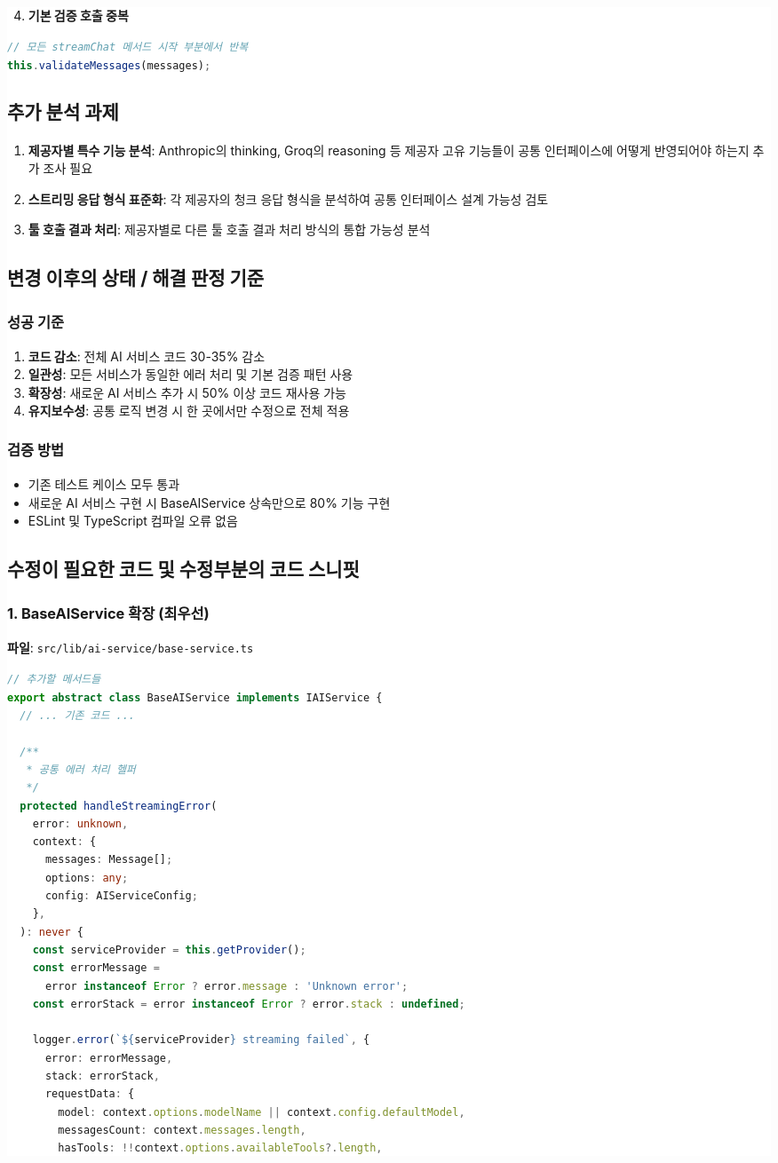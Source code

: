 4. **기본 검증 호출 중복**

```typescript
// 모든 streamChat 메서드 시작 부분에서 반복
this.validateMessages(messages);
```

## 추가 분석 과제

1. **제공자별 특수 기능 분석**: Anthropic의 thinking, Groq의 reasoning 등 제공자 고유 기능들이 공통 인터페이스에 어떻게 반영되어야 하는지 추가 조사 필요

2. **스트리밍 응답 형식 표준화**: 각 제공자의 청크 응답 형식을 분석하여 공통 인터페이스 설계 가능성 검토

3. **툴 호출 결과 처리**: 제공자별로 다른 툴 호출 결과 처리 방식의 통합 가능성 분석

## 변경 이후의 상태 / 해결 판정 기준

### 성공 기준

1. **코드 감소**: 전체 AI 서비스 코드 30-35% 감소
2. **일관성**: 모든 서비스가 동일한 에러 처리 및 기본 검증 패턴 사용
3. **확장성**: 새로운 AI 서비스 추가 시 50% 이상 코드 재사용 가능
4. **유지보수성**: 공통 로직 변경 시 한 곳에서만 수정으로 전체 적용

### 검증 방법

- 기존 테스트 케이스 모두 통과
- 새로운 AI 서비스 구현 시 BaseAIService 상속만으로 80% 기능 구현
- ESLint 및 TypeScript 컴파일 오류 없음

## 수정이 필요한 코드 및 수정부분의 코드 스니핏

### 1. BaseAIService 확장 (최우선)

**파일**: `src/lib/ai-service/base-service.ts`

```typescript
// 추가할 메서드들
export abstract class BaseAIService implements IAIService {
  // ... 기존 코드 ...

  /**
   * 공통 에러 처리 헬퍼
   */
  protected handleStreamingError(
    error: unknown,
    context: {
      messages: Message[];
      options: any;
      config: AIServiceConfig;
    },
  ): never {
    const serviceProvider = this.getProvider();
    const errorMessage =
      error instanceof Error ? error.message : 'Unknown error';
    const errorStack = error instanceof Error ? error.stack : undefined;

    logger.error(`${serviceProvider} streaming failed`, {
      error: errorMessage,
      stack: errorStack,
      requestData: {
        model: context.options.modelName || context.config.defaultModel,
        messagesCount: context.messages.length,
        hasTools: !!context.options.availableTools?.length,
```